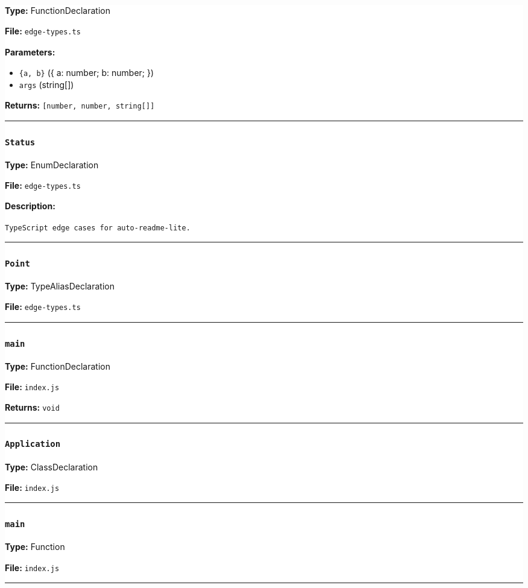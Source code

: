 **Type:** FunctionDeclaration

**File:** `edge-types.ts`

**Parameters:**
- `{a, b}` ({ a: number; b: number; })
- `args` (string[])

**Returns:** `[number, number, string[]]`

---

### `Status`

**Type:** EnumDeclaration

**File:** `edge-types.ts`

**Description:**
```
TypeScript edge cases for auto-readme-lite.
```

---

### `Point`

**Type:** TypeAliasDeclaration

**File:** `edge-types.ts`

---

### `main`

**Type:** FunctionDeclaration

**File:** `index.js`

**Returns:** `void`

---

### `Application`

**Type:** ClassDeclaration

**File:** `index.js`

---

### `main`

**Type:** Function

**File:** `index.js`

---
